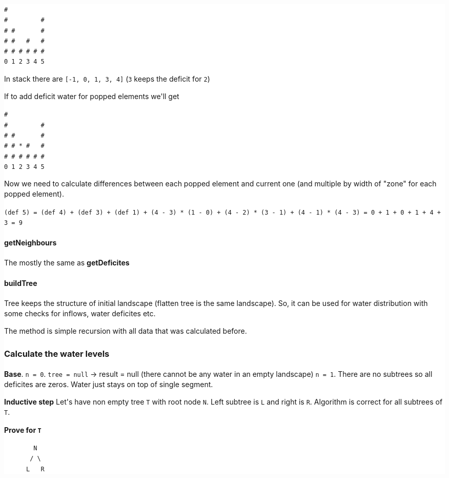 ```
#
#         #
# #       #
# #   #   #
# # # # # #
0 1 2 3 4 5
```

In stack there are `[-1, 0, 1, 3, 4]` (`3` keeps the deficit for `2`)

If to add deficit water for popped elements we'll get

```
#
#         #
# #       #
# # * #   #
# # # # # #
0 1 2 3 4 5
```

Now we need to calculate differences between each popped element and current one (and multiple by width of "zone" for each popped element).

`(def 5) = (def 4) + (def 3) + (def 1) + (4 - 3) * (1 - 0) + (4 - 2) * (3 - 1) + (4 - 1) * (4 - 3) = 0 + 1 + 0 + 1 + 4 + 3 = 9`

#### getNeighbours

The mostly the same as **getDeficites**

#### buildTree

Tree keeps the structure of initial landscape (flatten tree is the same landscape). So, it can be used for water distribution with some checks for inflows, water deficites etc.

The method is simple recursion with all data that was calculated before.

### Calculate the water levels

**Base**.
`n = 0`. `tree = null` -> result = null (there cannot be any water in an empty landscape)
`n = 1`. There are no subtrees so all deficites are zeros. Water just stays on top of single segment.

**Inductive step**
Let's have non empty tree `T` with root node `N`. Left subtree is `L` and right is `R`. Algorithm is correct for all subtrees of `T`.

**Prove for `T`**

```
        N
       / \
      L   R
```
